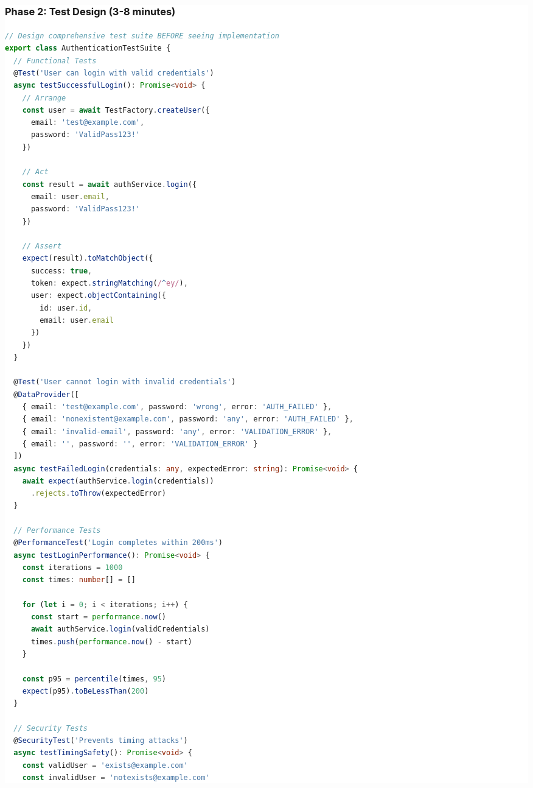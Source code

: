 ### Phase 2: Test Design (3-8 minutes)
```typescript
// Design comprehensive test suite BEFORE seeing implementation
export class AuthenticationTestSuite {
  // Functional Tests
  @Test('User can login with valid credentials')
  async testSuccessfulLogin(): Promise<void> {
    // Arrange
    const user = await TestFactory.createUser({
      email: 'test@example.com',
      password: 'ValidPass123!'
    })
    
    // Act
    const result = await authService.login({
      email: user.email,
      password: 'ValidPass123!'
    })
    
    // Assert
    expect(result).toMatchObject({
      success: true,
      token: expect.stringMatching(/^ey/),
      user: expect.objectContaining({
        id: user.id,
        email: user.email
      })
    })
  }

  @Test('User cannot login with invalid credentials')
  @DataProvider([
    { email: 'test@example.com', password: 'wrong', error: 'AUTH_FAILED' },
    { email: 'nonexistent@example.com', password: 'any', error: 'AUTH_FAILED' },
    { email: 'invalid-email', password: 'any', error: 'VALIDATION_ERROR' },
    { email: '', password: '', error: 'VALIDATION_ERROR' }
  ])
  async testFailedLogin(credentials: any, expectedError: string): Promise<void> {
    await expect(authService.login(credentials))
      .rejects.toThrow(expectedError)
  }

  // Performance Tests
  @PerformanceTest('Login completes within 200ms')
  async testLoginPerformance(): Promise<void> {
    const iterations = 1000
    const times: number[] = []
    
    for (let i = 0; i < iterations; i++) {
      const start = performance.now()
      await authService.login(validCredentials)
      times.push(performance.now() - start)
    }
    
    const p95 = percentile(times, 95)
    expect(p95).toBeLessThan(200)
  }

  // Security Tests
  @SecurityTest('Prevents timing attacks')
  async testTimingSafety(): Promise<void> {
    const validUser = 'exists@example.com'
    const invalidUser = 'notexists@example.com'
```